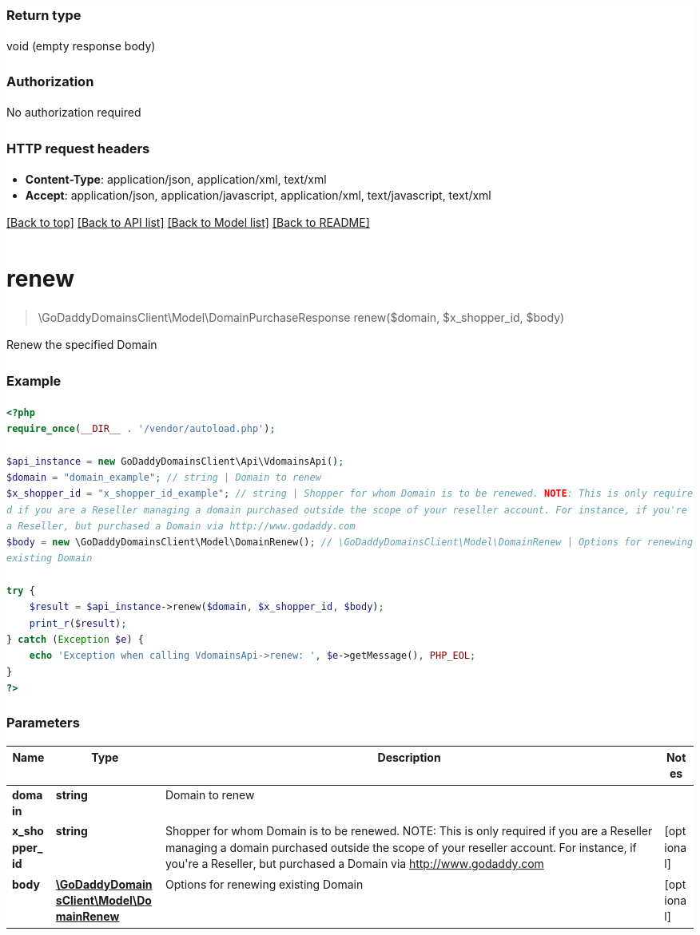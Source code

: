 ### Return type

void (empty response body)

### Authorization

No authorization required

### HTTP request headers

 - **Content-Type**: application/json, application/xml, text/xml
 - **Accept**: application/json, application/javascript, application/xml, text/javascript, text/xml

[[Back to top]](#) [[Back to API list]](../../README.md#documentation-for-api-endpoints) [[Back to Model list]](../../README.md#documentation-for-models) [[Back to README]](../../README.md)

# **renew**
> \GoDaddyDomainsClient\Model\DomainPurchaseResponse renew($domain, $x_shopper_id, $body)

Renew the specified Domain

### Example
```php
<?php
require_once(__DIR__ . '/vendor/autoload.php');

$api_instance = new GoDaddyDomainsClient\Api\VdomainsApi();
$domain = "domain_example"; // string | Domain to renew
$x_shopper_id = "x_shopper_id_example"; // string | Shopper for whom Domain is to be renewed. NOTE: This is only required if you are a Reseller managing a domain purchased outside the scope of your reseller account. For instance, if you're a Reseller, but purchased a Domain via http://www.godaddy.com
$body = new \GoDaddyDomainsClient\Model\DomainRenew(); // \GoDaddyDomainsClient\Model\DomainRenew | Options for renewing existing Domain

try {
    $result = $api_instance->renew($domain, $x_shopper_id, $body);
    print_r($result);
} catch (Exception $e) {
    echo 'Exception when calling VdomainsApi->renew: ', $e->getMessage(), PHP_EOL;
}
?>
```

### Parameters

Name | Type | Description  | Notes
------------- | ------------- | ------------- | -------------
 **domain** | **string**| Domain to renew |
 **x_shopper_id** | **string**| Shopper for whom Domain is to be renewed. NOTE: This is only required if you are a Reseller managing a domain purchased outside the scope of your reseller account. For instance, if you&#39;re a Reseller, but purchased a Domain via http://www.godaddy.com | [optional]
 **body** | [**\GoDaddyDomainsClient\Model\DomainRenew**](../Model/\GoDaddyDomainsClient\Model\DomainRenew.md)| Options for renewing existing Domain | [optional]
